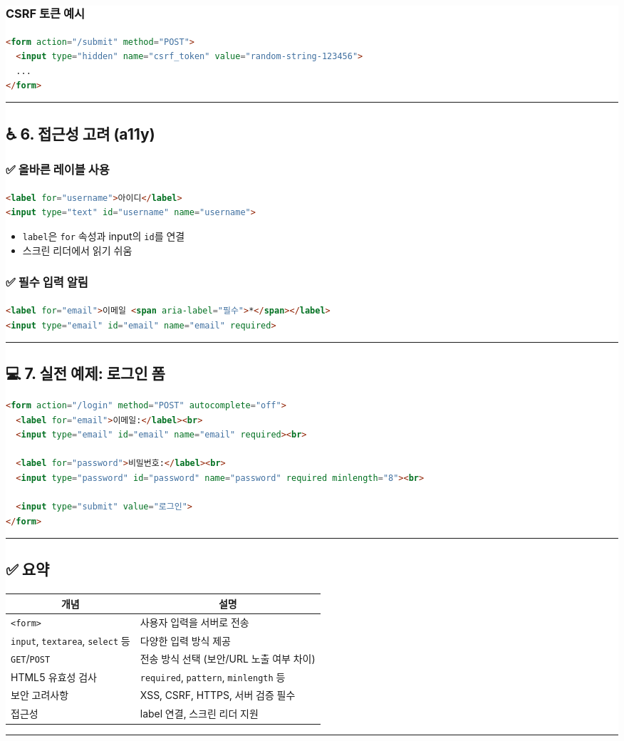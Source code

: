 ### CSRF 토큰 예시

```html
<form action="/submit" method="POST">
  <input type="hidden" name="csrf_token" value="random-string-123456">
  ...
</form>
```

---

## ♿ 6. 접근성 고려 (a11y)

### ✅ 올바른 레이블 사용

```html
<label for="username">아이디</label>
<input type="text" id="username" name="username">
```

- `label`은 `for` 속성과 input의 `id`를 연결
- 스크린 리더에서 읽기 쉬움

### ✅ 필수 입력 알림

```html
<label for="email">이메일 <span aria-label="필수">*</span></label>
<input type="email" id="email" name="email" required>
```

---

## 💻 7. 실전 예제: 로그인 폼

```html
<form action="/login" method="POST" autocomplete="off">
  <label for="email">이메일:</label><br>
  <input type="email" id="email" name="email" required><br>

  <label for="password">비밀번호:</label><br>
  <input type="password" id="password" name="password" required minlength="8"><br>

  <input type="submit" value="로그인">
</form>
```

---

## ✅ 요약

| 개념          | 설명 |
|---------------|------|
| `<form>`      | 사용자 입력을 서버로 전송 |
| `input`, `textarea`, `select` 등 | 다양한 입력 방식 제공 |
| `GET`/`POST`  | 전송 방식 선택 (보안/URL 노출 여부 차이) |
| HTML5 유효성 검사 | `required`, `pattern`, `minlength` 등 |
| 보안 고려사항 | XSS, CSRF, HTTPS, 서버 검증 필수 |
| 접근성        | label 연결, 스크린 리더 지원 |

---